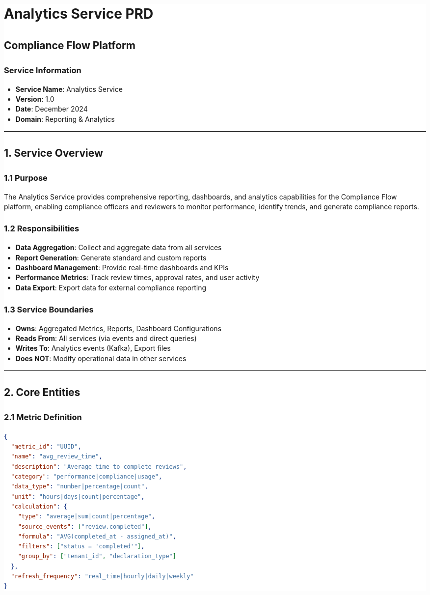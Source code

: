 # Analytics Service PRD
## Compliance Flow Platform

### Service Information
- **Service Name**: Analytics Service
- **Version**: 1.0
- **Date**: December 2024
- **Domain**: Reporting & Analytics

---

## 1. Service Overview

### 1.1 Purpose
The Analytics Service provides comprehensive reporting, dashboards, and analytics capabilities for the Compliance Flow platform, enabling compliance officers and reviewers to monitor performance, identify trends, and generate compliance reports.

### 1.2 Responsibilities
- **Data Aggregation**: Collect and aggregate data from all services
- **Report Generation**: Generate standard and custom reports
- **Dashboard Management**: Provide real-time dashboards and KPIs
- **Performance Metrics**: Track review times, approval rates, and user activity
- **Data Export**: Export data for external compliance reporting

### 1.3 Service Boundaries
- **Owns**: Aggregated Metrics, Reports, Dashboard Configurations
- **Reads From**: All services (via events and direct queries)
- **Writes To**: Analytics events (Kafka), Export files
- **Does NOT**: Modify operational data in other services

---

## 2. Core Entities

### 2.1 Metric Definition
```json
{
  "metric_id": "UUID",
  "name": "avg_review_time",
  "description": "Average time to complete reviews",
  "category": "performance|compliance|usage",
  "data_type": "number|percentage|count",
  "unit": "hours|days|count|percentage",
  "calculation": {
    "type": "average|sum|count|percentage",
    "source_events": ["review.completed"],
    "formula": "AVG(completed_at - assigned_at)",
    "filters": ["status = 'completed'"],
    "group_by": ["tenant_id", "declaration_type"]
  },
  "refresh_frequency": "real_time|hourly|daily|weekly"
}
```
